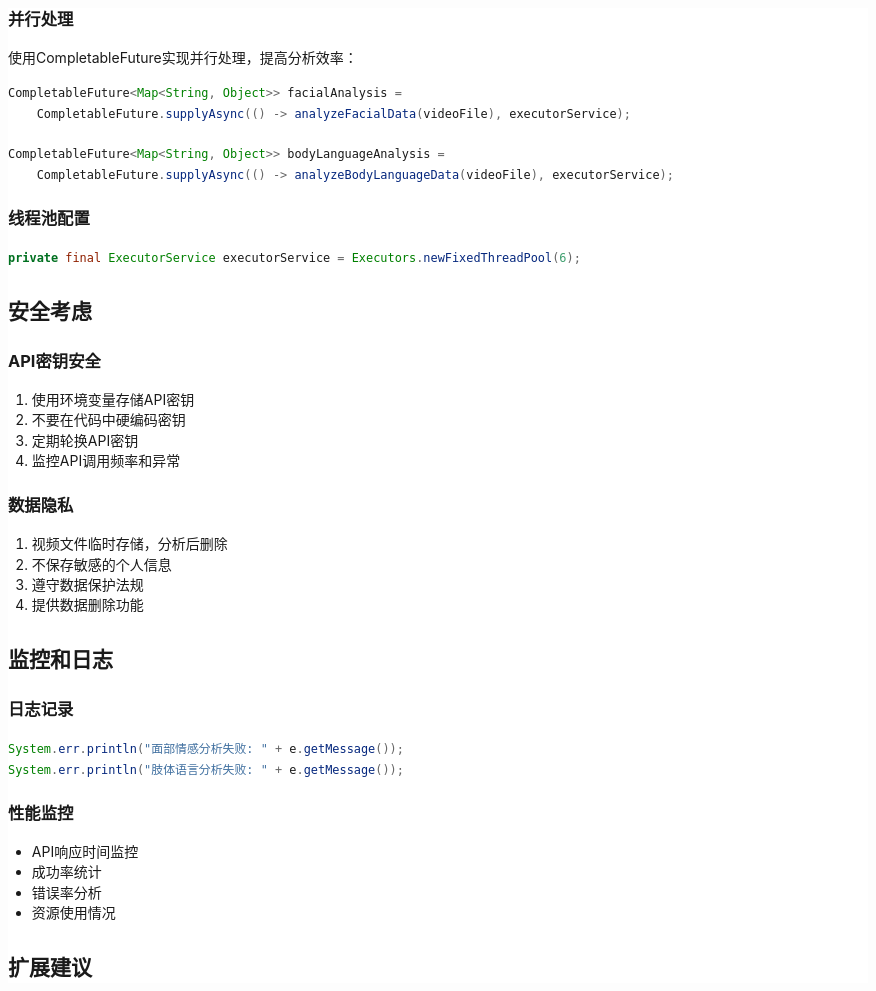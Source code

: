 ### 并行处理

使用CompletableFuture实现并行处理，提高分析效率：

```java
CompletableFuture<Map<String, Object>> facialAnalysis = 
    CompletableFuture.supplyAsync(() -> analyzeFacialData(videoFile), executorService);

CompletableFuture<Map<String, Object>> bodyLanguageAnalysis = 
    CompletableFuture.supplyAsync(() -> analyzeBodyLanguageData(videoFile), executorService);
```

### 线程池配置

```java
private final ExecutorService executorService = Executors.newFixedThreadPool(6);
```

## 安全考虑

### API密钥安全

1. 使用环境变量存储API密钥
2. 不要在代码中硬编码密钥
3. 定期轮换API密钥
4. 监控API调用频率和异常

### 数据隐私

1. 视频文件临时存储，分析后删除
2. 不保存敏感的个人信息
3. 遵守数据保护法规
4. 提供数据删除功能

## 监控和日志

### 日志记录

```java
System.err.println("面部情感分析失败: " + e.getMessage());
System.err.println("肢体语言分析失败: " + e.getMessage());
```

### 性能监控

- API响应时间监控
- 成功率统计
- 错误率分析
- 资源使用情况

## 扩展建议
